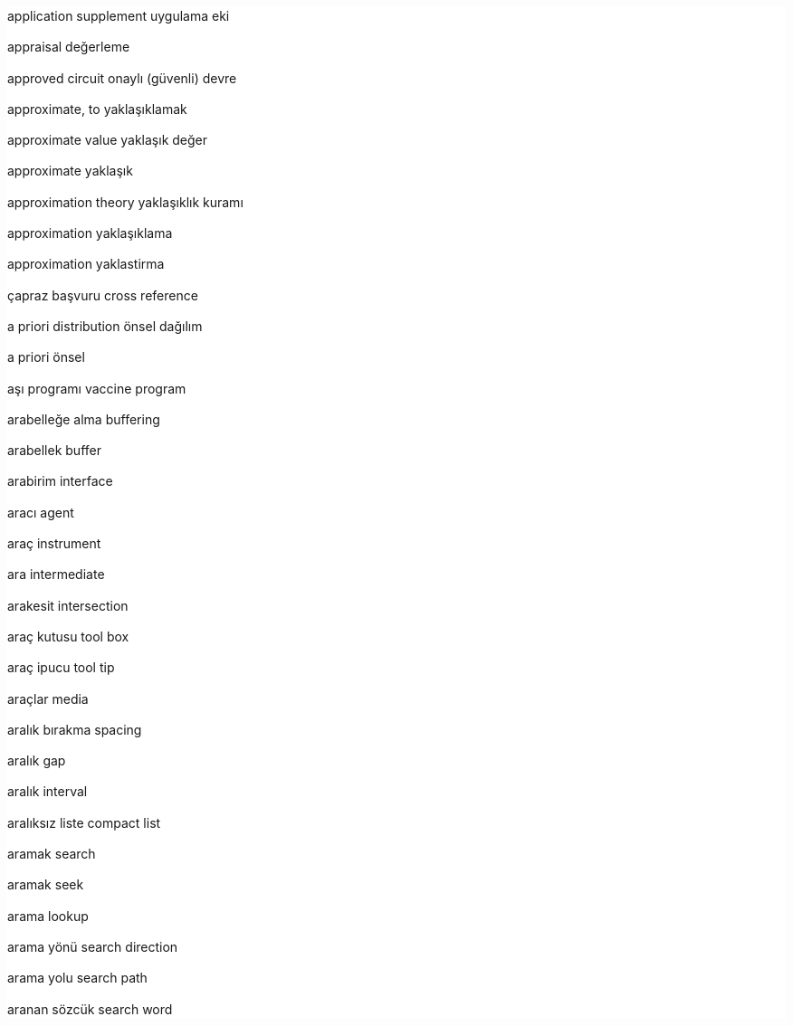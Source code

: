 application supplement uygulama eki

appraisal değerleme

approved circuit onaylı (güvenli) devre

approximate, to yaklaşıklamak

approximate value yaklaşık değer

approximate yaklaşık

approximation theory yaklaşıklık kuramı

approximation yaklaşıklama

approximation yaklastirma

çapraz başvuru cross reference

a priori distribution önsel dağılım

a priori önsel

aşı programı vaccine program

arabelleğe alma buffering

arabellek buffer

arabirim interface

aracı agent

araç instrument

ara intermediate

arakesit intersection

araç kutusu tool box

araç ipucu tool tip

araçlar media

aralık bırakma spacing

aralık gap

aralık interval

aralıksız liste compact list

aramak search

aramak seek

arama lookup

arama yönü search direction

arama yolu search path

aranan sözcük search word
